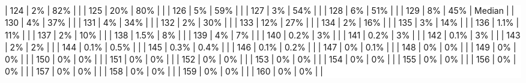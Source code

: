 | 124 | 2% | 82% |  |
| 125 | 20% | 80% |  |
| 126 | 5% | 59% |  |
| 127 | 3% | 54% |  |
| 128 | 6% | 51% |  |
| 129 | 8% | 45% | Median |
| 130 | 4% | 37% |  |
| 131 | 4% | 34% |  |
| 132 | 2% | 30% |  |
| 133 | 12% | 27% |  |
| 134 | 2% | 16% |  |
| 135 | 3% | 14% |  |
| 136 | 1.1% | 11% |  |
| 137 | 2% | 10% |  |
| 138 | 1.5% | 8% |  |
| 139 | 4% | 7% |  |
| 140 | 0.2% | 3% |  |
| 141 | 0.2% | 3% |  |
| 142 | 0.1% | 3% |  |
| 143 | 2% | 2% |  |
| 144 | 0.1% | 0.5% |  |
| 145 | 0.3% | 0.4% |  |
| 146 | 0.1% | 0.2% |  |
| 147 | 0% | 0.1% |  |
| 148 | 0% | 0% |  |
| 149 | 0% | 0% |  |
| 150 | 0% | 0% |  |
| 151 | 0% | 0% |  |
| 152 | 0% | 0% |  |
| 153 | 0% | 0% |  |
| 154 | 0% | 0% |  |
| 155 | 0% | 0% |  |
| 156 | 0% | 0% |  |
| 157 | 0% | 0% |  |
| 158 | 0% | 0% |  |
| 159 | 0% | 0% |  |
| 160 | 0% | 0% |  |